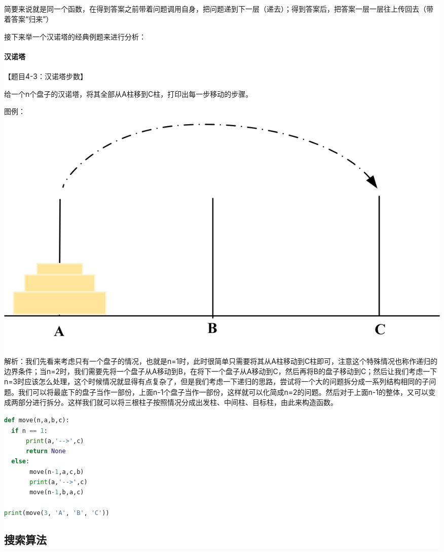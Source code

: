 简要来说就是同一个函数，在得到答案之前带着问题调用自身，把问题递到下一层（递去）；得到答案后，把答案一层一层往上传回去（带着答案“归来”）

接下来举一个汉诺塔的经典例题来进行分析：

#### 汉诺塔

【题目4-3：汉诺塔步数】

给一个n个盘子的汉诺塔，将其全部从A柱移到C柱，打印出每一步移动的步骤。

图例：

![](4-3.png)

解析：我们先看来考虑只有一个盘子的情况，也就是n=1时，此时很简单只需要将其从A柱移动到C柱即可，注意这个特殊情况也称作递归的边界条件；当n=2时，我们需要先将一个盘子从A移动到B，在将下一个盘子从A移动到C，然后再将B的盘子移动到C；然后让我们考虑一下n=3时应该怎么处理，这个时候情况就显得有点复杂了，但是我们考虑一下递归的思路，尝试将一个大的问题拆分成一系列结构相同的子问题。我们可以将最底下的盘子当作一部份，上面n-1个盘子当作一部份，这样就可以化简成n=2的问题。然后对于上面n-1的整体，又可以变成两部分进行拆分。这样我们就可以将三根柱子按照情况分成出发柱、中间柱、目标柱，由此来构造函数。

```python
def move(n,a,b,c):
  if n == 1:
      print(a,'-->',c)
      return None
  else:
       move(n-1,a,c,b)
       print(a,'-->',c)
       move(n-1,b,a,c)

print(move(3, 'A', 'B', 'C'))
```

## 搜索算法

